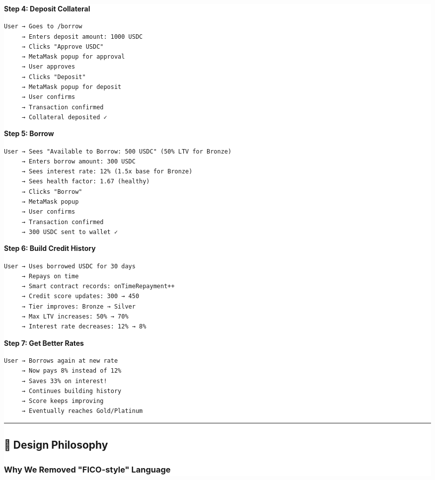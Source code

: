 **Step 4: Deposit Collateral**
```
User → Goes to /borrow
     → Enters deposit amount: 1000 USDC
     → Clicks "Approve USDC"
     → MetaMask popup for approval
     → User approves
     → Clicks "Deposit"
     → MetaMask popup for deposit
     → User confirms
     → Transaction confirmed
     → Collateral deposited ✓
```

**Step 5: Borrow**
```
User → Sees "Available to Borrow: 500 USDC" (50% LTV for Bronze)
     → Enters borrow amount: 300 USDC
     → Sees interest rate: 12% (1.5x base for Bronze)
     → Sees health factor: 1.67 (healthy)
     → Clicks "Borrow"
     → MetaMask popup
     → User confirms
     → Transaction confirmed
     → 300 USDC sent to wallet ✓
```

**Step 6: Build Credit History**
```
User → Uses borrowed USDC for 30 days
     → Repays on time
     → Smart contract records: onTimeRepayment++
     → Credit score updates: 300 → 450
     → Tier improves: Bronze → Silver
     → Max LTV increases: 50% → 70%
     → Interest rate decreases: 12% → 8%
```

**Step 7: Get Better Rates**
```
User → Borrows again at new rate
     → Now pays 8% instead of 12%
     → Saves 33% on interest!
     → Continues building history
     → Score keeps improving
     → Eventually reaches Gold/Platinum
```

---

## 🎨 Design Philosophy

### Why We Removed "FICO-style" Language
